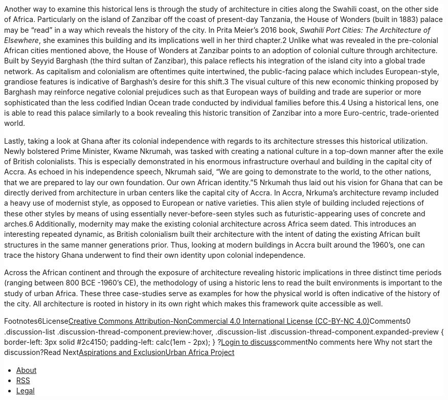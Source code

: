 
Another way to examine this historical lens is through the study of architecture in cities along the Swahili coast, on the other side of Africa. Particularly on the island of Zanzibar off the coast of present-day Tanzania, the House of Wonders (built in 1883) palace may be “read” in a way which reveals the history of the city. In Prita Meier’s 2016 book, *Swahili Port Cities: The Architecture of Elsewhere*, she examines this building and its implications well in her third chapter.2 Unlike what was revealed in the pre-colonial African cities mentioned above, the House of Wonders at Zanzibar points to an adoption of colonial culture through architecture. Built by Seyyid Barghash (the third sultan of Zanzibar), this palace reflects his integration of the island city into a global trade network. As capitalism and colonialism are oftentimes quite intertwined, the public-facing palace which includes European-style, grandiose features is indicative of Barghash’s desire for this shift.3 The visual culture of this new economic thinking proposed by Barghash may reinforce negative colonial prejudices such as that European ways of building and trade are superior or more sophisticated than the less codified Indian Ocean trade conducted by individual families before this.4 Using a historical lens, one is able to read this palace similarly to a book revealing this historic transition of Zanzibar into a more Euro-centric, trade-oriented world.

Lastly, taking a look at Ghana after its colonial independence with regards to its architecture stresses this historical utilization. Newly bolstered Prime Minister, Kwame Nkrumah, was tasked with creating a national culture in a top-down manner after the exile of British colonialists. This is especially demonstrated in his enormous infrastructure overhaul and building in the capital city of Accra. As echoed in his independence speech, Nkrumah said, “We are going to demonstrate to the world, to the other nations, that we are prepared to lay our own foundation. Our own African identity.”5 Nrkumah thus laid out his vision for Ghana that can be directly derived from architecture in urban centers like the capital city of Accra. In Accra, Nrkuma’s architecture revamp included a heavy use of modernist style, as opposed to European or native varieties. This alien style of building included rejections of these other styles by means of using essentially never-before-seen styles such as futuristic-appearing uses of concrete and arches.6 Additionally, modernity may make the existing colonial architecture across Africa seem dated. This introduces an interesting repeated dynamic, as British colonialism built their architecture with the intent of dating the existing African built structures in the same manner generations prior. Thus, looking at modern buildings in Accra built around the 1960’s, one can trace the history Ghana underwent to find their own identity upon colonial independence.

Across the African continent and through the exposure of architecture revealing historic implications in three distinct time periods (ranging between 800 BCE -1960’s CE), the methodology of using a historic lens to read the built environments is important to the study of urban Africa. These three case-studies serve as examples for how the physical world is often indicative of the history of the city. All architecture is rooted in history in its own right which makes this framework quite accessible as well.

Footnotes6License[Creative Commons Attribution-NonCommercial 4.0 International License (CC-BY-NC 4.0)](https://creativecommons.org/licenses/by-nc/4.0/)Comments0
					.discussion-list .discussion-thread-component.preview:hover,
					.discussion-list .discussion-thread-component.expanded-preview {
						border-left: 3px solid #2c4150;
						padding-left: calc(1em - 2px);
					}
				?[Login to discuss](/login?redirect=/pub/wqwhev1h/release/2?readingCollection=3186db49)commentNo comments here Why not start the discussion?Read Next[Aspirations and Exclusion](https://urbanafrica.pubpub.org/pub/qsh8yxnj?readingCollection=3186db49)[Urban Africa Project](/)
- [About](/about)
- [RSS](/rss.xml)
- [Legal](/legal)

